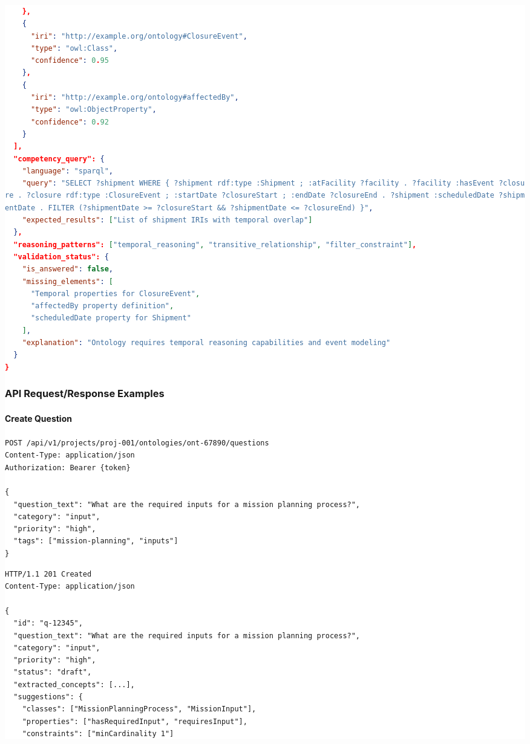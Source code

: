 ```json
    },
    {
      "iri": "http://example.org/ontology#ClosureEvent",
      "type": "owl:Class",
      "confidence": 0.95
    },
    {
      "iri": "http://example.org/ontology#affectedBy",
      "type": "owl:ObjectProperty",
      "confidence": 0.92
    }
  ],
  "competency_query": {
    "language": "sparql",
    "query": "SELECT ?shipment WHERE { ?shipment rdf:type :Shipment ; :atFacility ?facility . ?facility :hasEvent ?closure . ?closure rdf:type :ClosureEvent ; :startDate ?closureStart ; :endDate ?closureEnd . ?shipment :scheduledDate ?shipmentDate . FILTER (?shipmentDate >= ?closureStart && ?shipmentDate <= ?closureEnd) }",
    "expected_results": ["List of shipment IRIs with temporal overlap"]
  },
  "reasoning_patterns": ["temporal_reasoning", "transitive_relationship", "filter_constraint"],
  "validation_status": {
    "is_answered": false,
    "missing_elements": [
      "Temporal properties for ClosureEvent",
      "affectedBy property definition",
      "scheduledDate property for Shipment"
    ],
    "explanation": "Ontology requires temporal reasoning capabilities and event modeling"
  }
}
```

### API Request/Response Examples

#### Create Question
```http
POST /api/v1/projects/proj-001/ontologies/ont-67890/questions
Content-Type: application/json
Authorization: Bearer {token}

{
  "question_text": "What are the required inputs for a mission planning process?",
  "category": "input",
  "priority": "high",
  "tags": ["mission-planning", "inputs"]
}
```

```http
HTTP/1.1 201 Created
Content-Type: application/json

{
  "id": "q-12345",
  "question_text": "What are the required inputs for a mission planning process?",
  "category": "input",
  "priority": "high",
  "status": "draft",
  "extracted_concepts": [...],
  "suggestions": {
    "classes": ["MissionPlanningProcess", "MissionInput"],
    "properties": ["hasRequiredInput", "requiresInput"],
    "constraints": ["minCardinality 1"]
```
